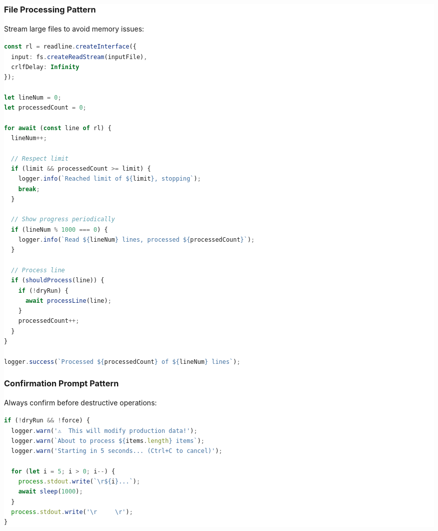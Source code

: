 ### File Processing Pattern

Stream large files to avoid memory issues:

```typescript
const rl = readline.createInterface({
  input: fs.createReadStream(inputFile),
  crlfDelay: Infinity
});

let lineNum = 0;
let processedCount = 0;

for await (const line of rl) {
  lineNum++;
  
  // Respect limit
  if (limit && processedCount >= limit) {
    logger.info(`Reached limit of ${limit}, stopping`);
    break;
  }
  
  // Show progress periodically
  if (lineNum % 1000 === 0) {
    logger.info(`Read ${lineNum} lines, processed ${processedCount}`);
  }
  
  // Process line
  if (shouldProcess(line)) {
    if (!dryRun) {
      await processLine(line);
    }
    processedCount++;
  }
}

logger.success(`Processed ${processedCount} of ${lineNum} lines`);
```

### Confirmation Prompt Pattern

Always confirm before destructive operations:

```typescript
if (!dryRun && !force) {
  logger.warn('⚠️  This will modify production data!');
  logger.warn(`About to process ${items.length} items`);
  logger.warn('Starting in 5 seconds... (Ctrl+C to cancel)');
  
  for (let i = 5; i > 0; i--) {
    process.stdout.write(`\r${i}...`);
    await sleep(1000);
  }
  process.stdout.write('\r     \r');
}
```
